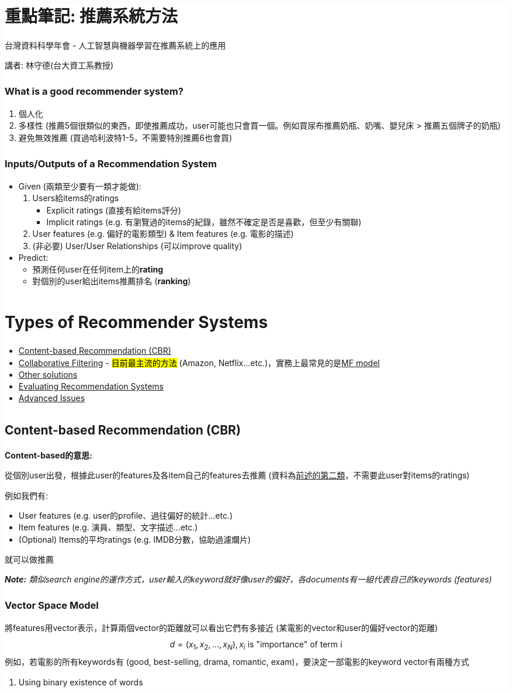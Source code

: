 # 重點筆記: 推薦系統方法
台灣資料科學年會 - 人工智慧與機器學習在推薦系統上的應用

講者: 林守德(台大資工系教授)

### What is a good recommender system?
1. 個人化
2. 多樣性 (推薦5個很類似的東西，即使推薦成功，user可能也只會買一個。例如買尿布推薦奶瓶、奶嘴、嬰兒床 > 推薦五個牌子的奶瓶)
3. 避免無效推薦 (買過哈利波特1-5，不需要特別推薦6也會買)

### Inputs/Outputs of a Recommendation System
* <a name="given"></a>Given (兩類至少要有一類才能做):
    1. Users給items的ratings
        * Explicit ratings (直接有給items評分)
        * Implicit ratings (e.g. 有瀏覽過的items的紀錄，雖然不確定是否是喜歡，但至少有關聯)
    2. User features (e.g. 偏好的電影類型) & Item features (e.g. 電影的描述)
    3. (非必要) User/User Relationships (可以improve quality)
* Predict:
    * 預測任何user在任何item上的**rating**
    * 對個別的user給出items推薦排名 (**ranking**) 

# Types of Recommender Systems
* [Content-based Recommendation (CBR)](#cbr)
* [Collaborative Filtering](#collaborative) - <mark>目前最主流的方法</mark> (Amazon, Netflix...etc.)，實務上最常見的是[MF model](#mf)
* [Other solutions](#other)
* [Evaluating Recommendation Systems](#evaluating)
* [Advanced Issues](#advanced)

## <a name="cbr"></a>Content-based Recommendation (CBR)
**Content-based的意思:**

從個別user出發，根據此user的features及各item自己的features去推薦 (資料為[前述的第二類](#given)，不需要此user對items的ratings)

例如我們有:

* User features (e.g. user的profile、過往偏好的統計...etc.)
* Item features (e.g. 演員、類型、文字描述...etc.)
* (Optional) Items的平均ratings (e.g. IMDB分數，協助過濾爛片)

就可以做推薦

*__Note:__ 類似search engine的運作方式，user輸入的keyword就好像user的偏好，各documents有一組代表自己的keywords (features)*
    
### Vector Space Model
將features用vector表示，計算兩個vector的距離就可以看出它們有多接近 (某電影的vector和user的偏好vector的距離)
$$d=(x_1,x_2,...,x_N),\,x_i\text{ is "importance" of term i}$$
例如，若電影的所有keywords有 (good, best-selling, drama, romantic, exam)，要決定一部電影的keyword vector有兩種方式

1. Using binary existence of words
   